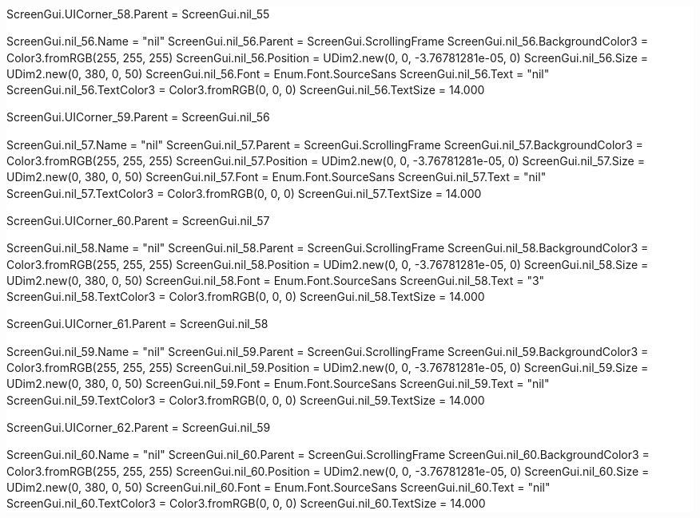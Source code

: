 ScreenGui.UICorner_58.Parent = ScreenGui.nil_55

ScreenGui.nil_56.Name = "nil"
ScreenGui.nil_56.Parent = ScreenGui.ScrollingFrame
ScreenGui.nil_56.BackgroundColor3 = Color3.fromRGB(255, 255, 255)
ScreenGui.nil_56.Position = UDim2.new(0, 0, -3.76781281e-05, 0)
ScreenGui.nil_56.Size = UDim2.new(0, 380, 0, 50)
ScreenGui.nil_56.Font = Enum.Font.SourceSans
ScreenGui.nil_56.Text = "nil"
ScreenGui.nil_56.TextColor3 = Color3.fromRGB(0, 0, 0)
ScreenGui.nil_56.TextSize = 14.000

ScreenGui.UICorner_59.Parent = ScreenGui.nil_56

ScreenGui.nil_57.Name = "nil"
ScreenGui.nil_57.Parent = ScreenGui.ScrollingFrame
ScreenGui.nil_57.BackgroundColor3 = Color3.fromRGB(255, 255, 255)
ScreenGui.nil_57.Position = UDim2.new(0, 0, -3.76781281e-05, 0)
ScreenGui.nil_57.Size = UDim2.new(0, 380, 0, 50)
ScreenGui.nil_57.Font = Enum.Font.SourceSans
ScreenGui.nil_57.Text = "nil"
ScreenGui.nil_57.TextColor3 = Color3.fromRGB(0, 0, 0)
ScreenGui.nil_57.TextSize = 14.000

ScreenGui.UICorner_60.Parent = ScreenGui.nil_57

ScreenGui.nil_58.Name = "nil"
ScreenGui.nil_58.Parent = ScreenGui.ScrollingFrame
ScreenGui.nil_58.BackgroundColor3 = Color3.fromRGB(255, 255, 255)
ScreenGui.nil_58.Position = UDim2.new(0, 0, -3.76781281e-05, 0)
ScreenGui.nil_58.Size = UDim2.new(0, 380, 0, 50)
ScreenGui.nil_58.Font = Enum.Font.SourceSans
ScreenGui.nil_58.Text = "3"
ScreenGui.nil_58.TextColor3 = Color3.fromRGB(0, 0, 0)
ScreenGui.nil_58.TextSize = 14.000

ScreenGui.UICorner_61.Parent = ScreenGui.nil_58

ScreenGui.nil_59.Name = "nil"
ScreenGui.nil_59.Parent = ScreenGui.ScrollingFrame
ScreenGui.nil_59.BackgroundColor3 = Color3.fromRGB(255, 255, 255)
ScreenGui.nil_59.Position = UDim2.new(0, 0, -3.76781281e-05, 0)
ScreenGui.nil_59.Size = UDim2.new(0, 380, 0, 50)
ScreenGui.nil_59.Font = Enum.Font.SourceSans
ScreenGui.nil_59.Text = "nil"
ScreenGui.nil_59.TextColor3 = Color3.fromRGB(0, 0, 0)
ScreenGui.nil_59.TextSize = 14.000

ScreenGui.UICorner_62.Parent = ScreenGui.nil_59

ScreenGui.nil_60.Name = "nil"
ScreenGui.nil_60.Parent = ScreenGui.ScrollingFrame
ScreenGui.nil_60.BackgroundColor3 = Color3.fromRGB(255, 255, 255)
ScreenGui.nil_60.Position = UDim2.new(0, 0, -3.76781281e-05, 0)
ScreenGui.nil_60.Size = UDim2.new(0, 380, 0, 50)
ScreenGui.nil_60.Font = Enum.Font.SourceSans
ScreenGui.nil_60.Text = "nil"
ScreenGui.nil_60.TextColor3 = Color3.fromRGB(0, 0, 0)
ScreenGui.nil_60.TextSize = 14.000
